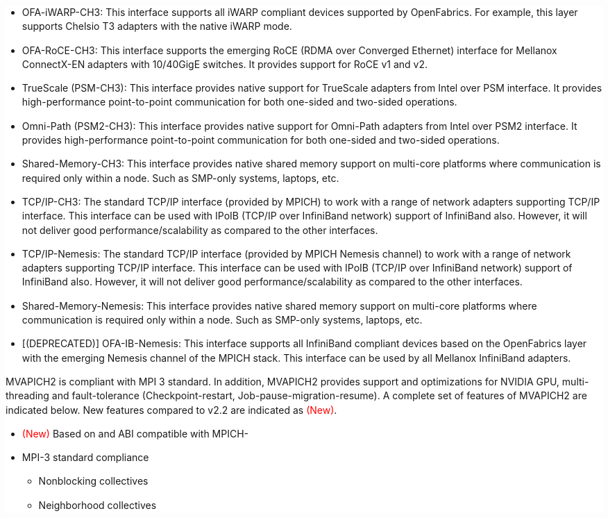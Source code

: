 -   OFA-iWARP-CH3: This interface supports all iWARP compliant devices
    supported by OpenFabrics. For example, this layer supports Chelsio
    T3 adapters with the native iWARP mode.

-   OFA-RoCE-CH3: This interface supports the emerging RoCE (RDMA over
    Converged Ethernet) interface for Mellanox ConnectX-EN adapters with
    10/40GigE switches. It provides support for RoCE v1 and v2.

-   TrueScale (PSM-CH3): This interface provides native support for
    TrueScale adapters from Intel over PSM interface. It provides
    high-performance point-to-point communication for both one-sided and
    two-sided operations.

-   Omni-Path (PSM2-CH3): This interface provides native support for
    Omni-Path adapters from Intel over PSM2 interface. It provides
    high-performance point-to-point communication for both one-sided and
    two-sided operations.

-   Shared-Memory-CH3: This interface provides native shared memory
    support on multi-core platforms where communication is required only
    within a node. Such as SMP-only systems, laptops, etc.

-   TCP/IP-CH3: The standard TCP/IP interface (provided by MPICH) to
    work with a range of network adapters supporting TCP/IP interface.
    This interface can be used with IPoIB (TCP/IP over InfiniBand
    network) support of InfiniBand also. However, it will not deliver
    good performance/scalability as compared to the other interfaces.

-   TCP/IP-Nemesis: The standard TCP/IP interface (provided by MPICH
    Nemesis channel) to work with a range of network adapters supporting
    TCP/IP interface. This interface can be used with IPoIB (TCP/IP over
    InfiniBand network) support of InfiniBand also. However, it will not
    deliver good performance/scalability as compared to the other
    interfaces.

-   Shared-Memory-Nemesis: This interface provides native shared memory
    support on multi-core platforms where communication is required only
    within a node. Such as SMP-only systems, laptops, etc.

-   [(DEPRECATED)] OFA-IB-Nemesis: This interface
    supports all InfiniBand compliant devices based on the OpenFabrics
    layer with the emerging Nemesis channel of the MPICH stack. This
    interface can be used by all Mellanox InfiniBand adapters.

MVAPICH2 is compliant with MPI 3 standard. In addition, MVAPICH2
provides support and optimizations for NVIDIA GPU, multi-threading and
fault-tolerance (Checkpoint-restart, Job-pause-migration-resume). A
complete set of features of MVAPICH2 are indicated below. New features
compared to v2.2 are indicated as <span style="color:red">(New)</span>.

-   <span style="color:red">(New)</span> Based on and ABI compatible with MPICH-

-   MPI-3 standard compliance

    -   Nonblocking collectives

    -   Neighborhood collectives
